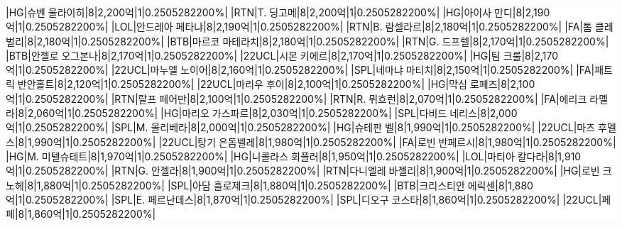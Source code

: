 |HG|슈벤 울라이히|8|2,200억|1|0.2505282200%|
|RTN|T. 딩고메|8|2,200억|1|0.2505282200%|
|HG|아이사 만디|8|2,190억|1|0.2505282200%|
|LOL|안드레아 페타냐|8|2,190억|1|0.2505282200%|
|RTN|B. 람셀라르|8|2,180억|1|0.2505282200%|
|FA|톰 클레벌리|8|2,180억|1|0.2505282200%|
|BTB|마르코 마테라치|8|2,180억|1|0.2505282200%|
|RTN|G. 드프렐|8|2,170억|1|0.2505282200%|
|BTB|안젤로 오그본나|8|2,170억|1|0.2505282200%|
|22UCL|시몬 키에르|8|2,170억|1|0.2505282200%|
|HG|팀 크룰|8|2,170억|1|0.2505282200%|
|22UCL|마누엘 노이어|8|2,160억|1|0.2505282200%|
|SPL|네마냐 마티치|8|2,150억|1|0.2505282200%|
|FA|패트릭 반안홀트|8|2,120억|1|0.2505282200%|
|22UCL|마리우 후이|8|2,100억|1|0.2505282200%|
|HG|막심 로페즈|8|2,100억|1|0.2505282200%|
|RTN|랄프 페어만|8|2,100억|1|0.2505282200%|
|RTN|R. 뮈흐런|8|2,070억|1|0.2505282200%|
|FA|에리크 라멜라|8|2,060억|1|0.2505282200%|
|HG|마리오 가스파르|8|2,030억|1|0.2505282200%|
|SPL|다비드 네리스|8|2,000억|1|0.2505282200%|
|SPL|M. 올리베라|8|2,000억|1|0.2505282200%|
|HG|슈테판 벨|8|1,990억|1|0.2505282200%|
|22UCL|마츠 후멜스|8|1,990억|1|0.2505282200%|
|22UCL|탕기 은돔벨레|8|1,980억|1|0.2505282200%|
|FA|로빈 반페르시|8|1,980억|1|0.2505282200%|
|HG|M. 미텔슈테트|8|1,970억|1|0.2505282200%|
|HG|니콜라스 회플러|8|1,950억|1|0.2505282200%|
|LOL|마티아 칼다라|8|1,910억|1|0.2505282200%|
|RTN|G. 안젤라|8|1,900억|1|0.2505282200%|
|RTN|다니엘레 바젤리|8|1,900억|1|0.2505282200%|
|HG|로빈 크노헤|8|1,880억|1|0.2505282200%|
|SPL|아담 흘로제크|8|1,880억|1|0.2505282200%|
|BTB|크리스티안 에릭센|8|1,880억|1|0.2505282200%|
|SPL|E. 페르난데스|8|1,870억|1|0.2505282200%|
|SPL|디오구 코스타|8|1,860억|1|0.2505282200%|
|22UCL|페페|8|1,860억|1|0.2505282200%|